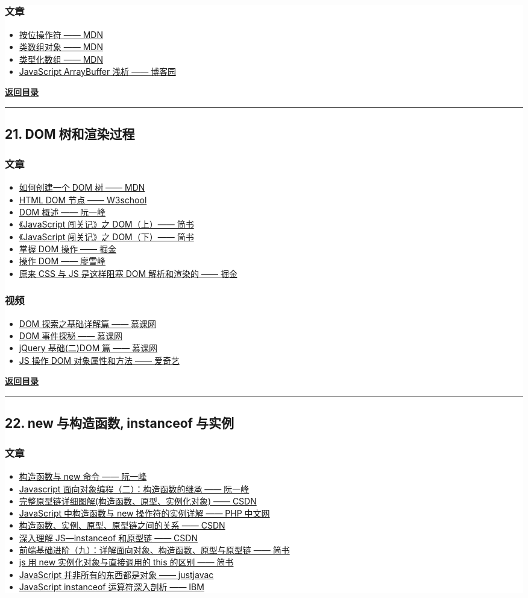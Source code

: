 ### 文章

- [按位操作符 —— MDN](https://developer.mozilla.org/zh-CN/docs/Web/JavaScript/Reference/Operators/Bitwise_Operators)
- [类数组对象 —— MDN](https://developer.mozilla.org/zh-CN/docs/Web/JavaScript/Typed_arrays)
- [类型化数组 —— MDN](https://developer.mozilla.org/zh-CN/docs/Web/JavaScript/Reference/Global_Objects/ArrayBuffer)
- [JavaScript ArrayBuffer 浅析 —— 博客园](https://www.cnblogs.com/gradolabs/p/4762134.html)

**[返回目录](#目录)**

---

## 21. DOM 树和渲染过程

### 文章

- [如何创建一个 DOM 树 —— MDN](https://developer.mozilla.org/zh-CN/docs/Web/API/Document_Object_Model/How_to_create_a_DOM_tree)
- [HTML DOM 节点 —— W3school](http://www.w3school.com.cn/htmldom/dom_nodes.asp)
- [DOM 概述 —— 阮一峰](http://javascript.ruanyifeng.com/dom/node.html)
- [《JavaScript 闯关记》之 DOM（上）—— 简书](https://www.jianshu.com/p/10031bb24daf)
- [《JavaScript 闯关记》之 DOM（下）—— 简书](https://www.jianshu.com/p/789b16dce14a)
- [掌握 DOM 操作 —— 掘金](https://juejin.im/entry/58314efd8ac2470061bb30fd)
- [操作 DOM —— 廖雪峰](https://www.liaoxuefeng.com/wiki/001434446689867b27157e896e74d51a89c25cc8b43bdb3000/001434500494451273e6b3dec9d411d9ba841dee8caec45000)
- [原来 CSS 与 JS 是这样阻塞 DOM 解析和渲染的 —— 掘金](https://juejin.im/post/59c60691518825396f4f71a1)

### 视频

- [DOM 探索之基础详解篇 —— 慕课网](https://www.imooc.com/learn/488)
- [DOM 事件探秘 —— 慕课网](https://www.imooc.com/learn/138)
- [jQuery 基础(二)DOM 篇 —— 慕课网](https://www.imooc.com/learn/530)
- [JS 操作 DOM 对象属性和方法 —— 爱奇艺](http://www.iqiyi.com/w_19rr19s08l.html)

**[返回目录](#目录)**

---

## 22. new 与构造函数, instanceof 与实例

### 文章

- [构造函数与 new 命令 —— 阮一峰](http://javascript.ruanyifeng.com/oop/basic.html)
- [Javascript 面向对象编程（二）：构造函数的继承 —— 阮一峰](http://www.ruanyifeng.com/blog/2010/05/object-oriented_javascript_inheritance.html)
- [完整原型链详细图解(构造函数、原型、实例化对象) —— CSDN](https://blog.csdn.net/SpicyBoiledFish/article/details/71123162)
- [JavaScript 中构造函数与 new 操作符的实例详解 —— PHP 中文网](http://www.php.cn/js-tutorial-376246.html)
- [构造函数、实例、原型、原型链之间的关系 —— CSDN](https://blog.csdn.net/yin_991/article/details/80954453)
- [深入理解 JS—instanceof 和原型链 —— CSDN](https://blog.csdn.net/cecilia620/article/details/71158048)
- [前端基础进阶（九）：详解面向对象、构造函数、原型与原型链 —— 简书](https://www.jianshu.com/p/15ac7393bc1f)
- [js 用 new 实例化对象与直接调用的 this 的区别 —— 简书](https://www.jianshu.com/p/60ffc4831bff)
- [JavaScript 并非所有的东西都是对象 —— justjavac](http://justjavac.com/javascript/2012/12/22/javascript-values-not-everything-is-an-object.html)
- [JavaScript instanceof 运算符深入剖析 —— IBM](https://www.ibm.com/developerworks/cn/web/1306_jiangjj_jsinstanceof/)
